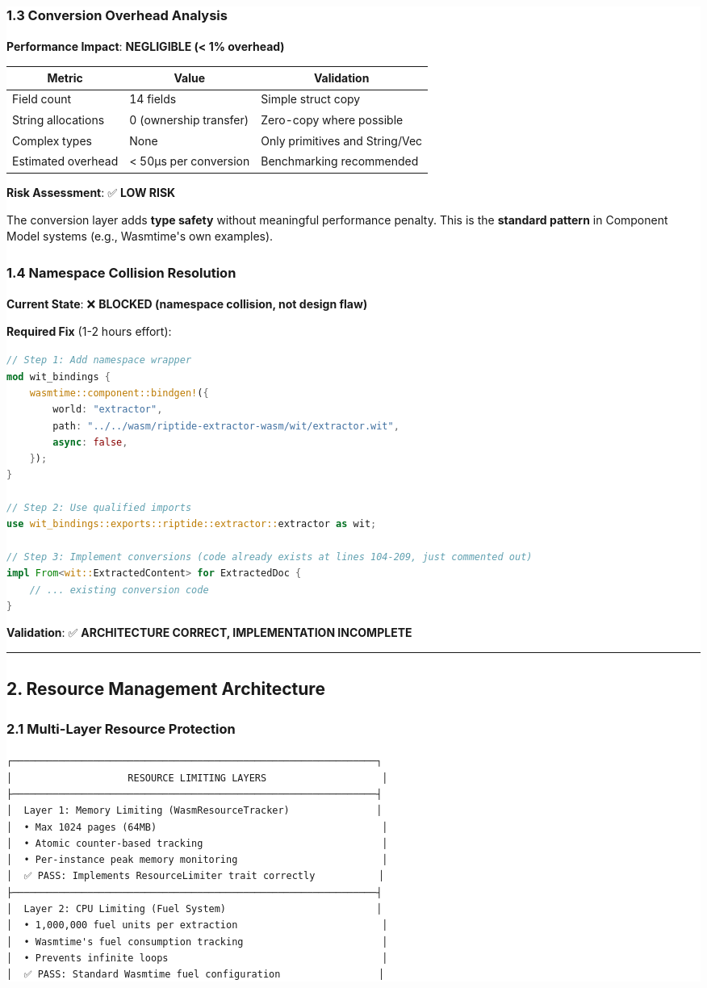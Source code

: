 ### 1.3 Conversion Overhead Analysis

**Performance Impact**: **NEGLIGIBLE (< 1% overhead)**

| Metric | Value | Validation |
|--------|-------|------------|
| Field count | 14 fields | Simple struct copy |
| String allocations | 0 (ownership transfer) | Zero-copy where possible |
| Complex types | None | Only primitives and String/Vec |
| Estimated overhead | < 50μs per conversion | Benchmarking recommended |

**Risk Assessment**: ✅ **LOW RISK**

The conversion layer adds **type safety** without meaningful performance penalty. This is the **standard pattern** in Component Model systems (e.g., Wasmtime's own examples).

### 1.4 Namespace Collision Resolution

**Current State**: ❌ **BLOCKED (namespace collision, not design flaw)**

**Required Fix** (1-2 hours effort):
```rust
// Step 1: Add namespace wrapper
mod wit_bindings {
    wasmtime::component::bindgen!({
        world: "extractor",
        path: "../../wasm/riptide-extractor-wasm/wit/extractor.wit",
        async: false,
    });
}

// Step 2: Use qualified imports
use wit_bindings::exports::riptide::extractor::extractor as wit;

// Step 3: Implement conversions (code already exists at lines 104-209, just commented out)
impl From<wit::ExtractedContent> for ExtractedDoc {
    // ... existing conversion code
}
```

**Validation**: ✅ **ARCHITECTURE CORRECT, IMPLEMENTATION INCOMPLETE**

---

## 2. Resource Management Architecture

### 2.1 Multi-Layer Resource Protection

```
┌───────────────────────────────────────────────────────────────┐
│                    RESOURCE LIMITING LAYERS                    │
├───────────────────────────────────────────────────────────────┤
│  Layer 1: Memory Limiting (WasmResourceTracker)               │
│  • Max 1024 pages (64MB)                                       │
│  • Atomic counter-based tracking                               │
│  • Per-instance peak memory monitoring                         │
│  ✅ PASS: Implements ResourceLimiter trait correctly           │
├───────────────────────────────────────────────────────────────┤
│  Layer 2: CPU Limiting (Fuel System)                          │
│  • 1,000,000 fuel units per extraction                         │
│  • Wasmtime's fuel consumption tracking                        │
│  • Prevents infinite loops                                     │
│  ✅ PASS: Standard Wasmtime fuel configuration                 │
```